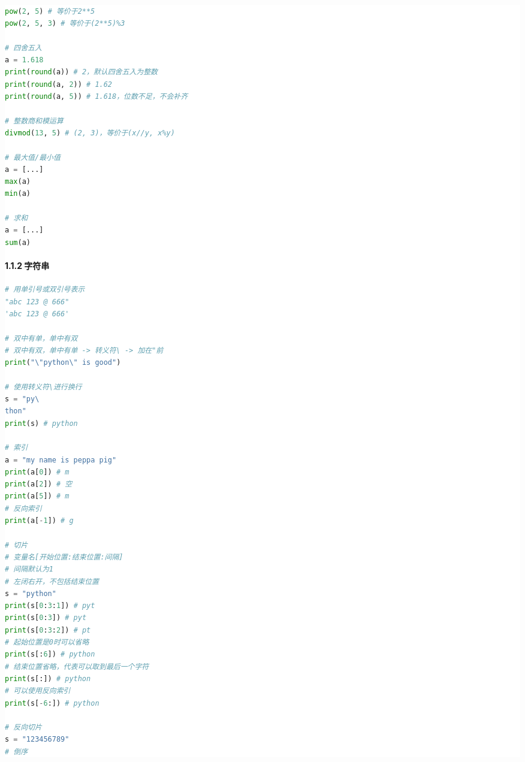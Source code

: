 ```python
pow(2, 5) # 等价于2**5
pow(2, 5, 3) # 等价于(2**5)%3

# 四舍五入
a = 1.618
print(round(a)) # 2，默认四舍五入为整数
print(round(a, 2)) # 1.62
print(round(a, 5)) # 1.618，位数不足，不会补齐

# 整数商和模运算
divmod(13, 5) # (2, 3)，等价于(x//y, x%y)

# 最大值/最小值
a = [...]
max(a)
min(a)

# 求和
a = [...]
sum(a)
```

#### 1.1.2  字符串

```python
# 用单引号或双引号表示
"abc 123 @ 666"
'abc 123 @ 666'

# 双中有单，单中有双
# 双中有双，单中有单 -> 转义符\ -> 加在"前
print("\"python\" is good")

# 使用转义符\进行换行
s = "py\
thon"
print(s) # python

# 索引
a = "my name is peppa pig"
print(a[0]) # m
print(a[2]) # 空
print(a[5]) # m
# 反向索引
print(a[-1]) # g

# 切片
# 变量名[开始位置:结束位置:间隔]
# 间隔默认为1
# 左闭右开，不包括结束位置
s = "python"
print(s[0:3:1]) # pyt
print(s[0:3]) # pyt
print(s[0:3:2]) # pt
# 起始位置是0时可以省略
print(s[:6]) # python
# 结束位置省略，代表可以取到最后一个字符
print(s[:]) # python
# 可以使用反向索引
print(s[-6:]) # python

# 反向切片
s = "123456789"
# 倒序
```